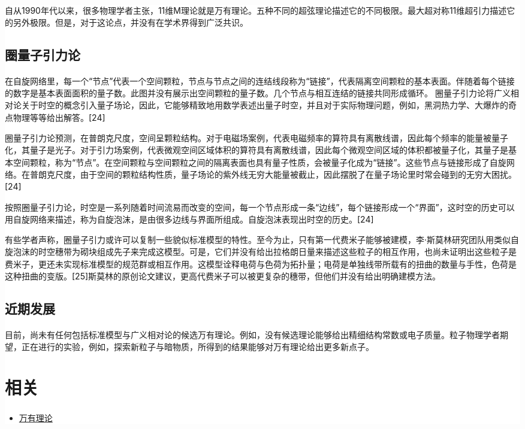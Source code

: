 自从1990年代以来，很多物理学者主张，11维M理论就是万有理论。五种不同的超弦理论描述它的不同极限。最大超对称11维超引力描述它的另外极限。但是，对于这论点，并没有在学术界得到广泛共识。

## 圈量子引力论

在自旋网络里，每一个“节点”代表一个空间颗粒，节点与节点之间的连结线段称为“链接”，代表隔离空间颗粒的基本表面。伴随着每个链接的数字是基本表面面积的量子数。此图并没有展示出空间颗粒的量子数。几个节点与相互连结的链接共同形成循环。
圈量子引力论将广义相对论关于时空的概念引入量子场论，因此，它能够精致地用数学表述出量子时空，并且对于实际物理问题，例如，黑洞热力学、大爆炸的奇点物理等等给出解答。[24]

圈量子引力论预测，在普朗克尺度，空间呈颗粒结构。对于电磁场案例，代表电磁频率的算符具有离散线谱，因此每个频率的能量被量子化，其量子是光子。对于引力场案例，代表微观空间区域体积的算符具有离散线谱，因此每个微观空间区域的体积都被量子化，其量子是基本空间颗粒，称为“节点”。在空间颗粒与空间颗粒之间的隔离表面也具有量子性质，会被量子化成为“链接”。这些节点与链接形成了自旋网络。在普朗克尺度，由于空间的颗粒结构性质，量子场论的紫外线无穷大能量被截止，因此摆脱了在量子场论里时常会碰到的无穷大困扰。[24]

按照圈量子引力论，时空是一系列随着时间流易而改变的空间，每一个节点形成一条“边线”，每个链接形成一个“界面”，这时空的历史可以用自旋网络来描述，称为自旋泡沫，是由很多边线与界面所组成。自旋泡沫表现出时空的历史。[24]

有些学者声称，圈量子引力或许可以复制一些貌似标准模型的特性。至今为止，只有第一代费米子能够被建模，李·斯莫林研究团队用类似自旋泡沫的时空穗带为砌块组成先子来完成这模型。可是，它们并没有给出拉格朗日量来描述这些粒子的相互作用，也尚未证明出这些粒子是费米子，更还未实现标准模型的规范群或相互作用。这模型诠释电荷与色荷为拓扑量；电荷是单独线带所载有的扭曲的数量与手性，色荷是这种扭曲的变版。[25]斯莫林的原创论文建议，更高代费米子可以被更复杂的穗带，但他们并没有给出明确建模方法。

## 近期发展

目前，尚未有任何包括标准模型与广义相对论的候选万有理论。例如，没有候选理论能够给出精细结构常数或电子质量。粒子物理学者期望，正在进行的实验，例如，探索新粒子与暗物质，所得到的结果能够对万有理论给出更多新点子。


# 相关

- [万有理论](https://zh.wikipedia.org/wiki/%E4%B8%87%E6%9C%89%E7%90%86%E8%AE%BA)
